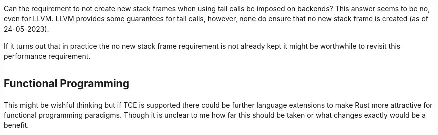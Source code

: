 Can the requirement to not create new stack frames when using tail calls be imposed on backends? This answer seems to be no, even for LLVM. LLVM provides some [guarantees](https://llvm.org/docs/LangRef.html#call-instruction) for tail calls, however, none do ensure that no new stack frame is created (as of 24-05-2023).

If it turns out that in practice the no new stack frame requirement is not already kept it might be worthwhile to revisit this performance requirement.

## Functional Programming

This might be wishful thinking but if TCE is supported there could be further language extensions to make Rust
more attractive for functional programming paradigms. Though it is unclear to me how far this should be taken or what
changes exactly would be a benefit.
